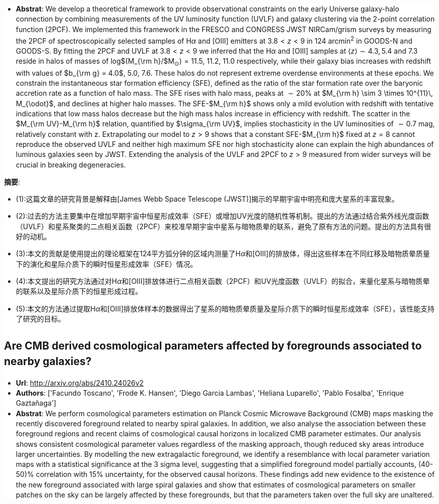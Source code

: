 - **Abstrat**: We develop a theoretical framework to provide observational constraints on the early Universe galaxy-halo connection by combining measurements of the UV luminosity function (UVLF) and galaxy clustering via the 2-point correlation function (2PCF). We implemented this framework in the FRESCO and CONGRESS JWST NIRCam/grism surveys by measuring the 2PCF of spectroscopically selected samples of H$\alpha$ and [OIII] emitters at $3.8<z<9$ in 124 arcmin$^2$ in GOODS-N and GOODS-S. By fitting the 2PCF and UVLF at $3.8<z<9$ we inferred that the H$\alpha$ and [OIII] samples at $\langle z \rangle \sim4.3, 5.4$ and $7.3$ reside in halos of masses of log$(M_{\rm h}/$M$_{\odot}) = 11.5$, $11.2$, $11.0$ respectively, while their galaxy bias increases with redshift with values of $b_{\rm g} = 4.0$, $5.0$, $7.6$. These halos do not represent extreme overdense environments at these epochs. We constrain the instantaneous star formation efficiency (SFE), defined as the ratio of the star formation rate over the baryonic accretion rate as a function of halo mass. The SFE rises with halo mass, peaks at $\sim20\%$ at $M_{\rm h} \sim 3 \times 10^{11}\, M_{\odot}$, and declines at higher halo masses. The SFE-$M_{\rm h}$ shows only a mild evolution with redshift with tentative indications that low mass halos decrease but the high mass halos increase in efficiency with redshift. The scatter in the $M_{\rm UV}-M_{\rm h}$ relation, quantified by $\sigma_{\rm UV}$, implies stochasticity in the UV luminosities of $\sim 0.7$ mag, relatively constant with z. Extrapolating our model to $z>9$ shows that a constant SFE-$M_{\rm h}$ fixed at $z=8$ cannot reproduce the observed UVLF and neither high maximum SFE nor high stochasticity alone can explain the high abundances of luminous galaxies seen by JWST. Extending the analysis of the UVLF and 2PCF to $z>9$ measured from wider surveys will be crucial in breaking degeneracies.


**摘要**:


- (1):这篇文章的研究背景是解释由[James Webb Space Telescope (JWST)]揭示的早期宇宙中明亮和庞大星系的丰富现象。


- (2):过去的方法主要集中在增加早期宇宙中恒星形成效率（SFE）或增加UV光度的随机性等机制。提出的方法通过结合紫外线光度函数（UVLF）和星系聚类的二点相关函数（2PCF）来校准早期宇宙中星系与暗物质晕的联系，避免了原有方法的问题。提出的方法具有很好的动机。


- (3):本文的贡献是使用提出的理论框架在124平方弧分钟的区域内测量了H$α$和[OIII]的排放体，得出这些样本在不同红移及暗物质晕质量下的演化和星际介质下的瞬时恒星形成效率（SFE）情况。


- (4):本文提出的研究方法通过对H$α$和[OIII]排放体进行二点相关函数（2PCF）和UV光度函数（UVLF）的拟合，来量化星系与暗物质晕的联系以及星际介质下的恒星形成过程。


- (5):本文的方法通过提取H$α$和[OIII]排放体样本的数据得出了星系的暗物质晕质量及星际介质下的瞬时恒星形成效率（SFE），该性能支持了研究的目标。


## Are CMB derived cosmological parameters affected by foregrounds associated to nearby galaxies?
- **Url**: http://arxiv.org/abs/2410.24026v2
- **Authors**: ['Facundo Toscano', 'Frode K. Hansen', 'Diego Garcia Lambas', 'Heliana Luparello', 'Pablo Fosalba', 'Enrique Gaztañaga']
- **Abstrat**: We perform cosmological parameters estimation on Planck Cosmic Microwave Background (CMB) maps masking the recently discovered foreground related to nearby spiral galaxies. In addition, we also analyse the association between these foreground regions and recent claims of cosmological causal horizons in localized CMB parameter estimates. Our analysis shows consistent cosmological parameter values regardless of the masking approach, though reduced sky areas introduce larger uncertainties. By modelling the new extragalactic foreground, we identify a resemblance with local parameter variation maps with a statistical significance at the 3 sigma level, suggesting that a simplified foreground model partially accounts, (40-50)% correlation with 15% uncertainty, for the observed causal horizons. These findings add new evidence to the existence of the new foreground associated with large spiral galaxies and show that estimates of cosmological parameters on smaller patches on the sky can be largely affected by these foregrounds, but that the parameters taken over the full sky are unaltered.
